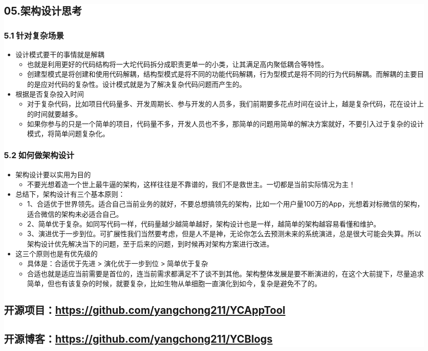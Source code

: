 


## 05.架构设计思考
### 5.1 针对复杂场景
- 设计模式要干的事情就是解耦
    - 也就是利用更好的代码结构将一大坨代码拆分成职责更单一的小类，让其满足高内聚低耦合等特性。
    - 创建型模式是将创建和使用代码解耦，结构型模式是将不同的功能代码解耦，行为型模式是将不同的行为代码解耦。而解耦的主要目的是应对代码的复杂性。设计模式就是为了解决复杂代码问题而产生的。
- 根据是否复杂投入时间
    - 对于复杂代码，比如项目代码量多、开发周期长、参与开发的人员多，我们前期要多花点时间在设计上，越是复杂代码，花在设计上的时间就要越多。
    - 如果你参与的只是一个简单的项目，代码量不多，开发人员也不多，那简单的问题用简单的解决方案就好，不要引入过于复杂的设计模式，将简单问题复杂化。


### 5.2 如何做架构设计
- 架构设计要以实用为目的
    - 不要光想着造一个世上最牛逼的架构，这样往往是不靠谱的，我们不是救世主。一切都是当前实际情况为主！
- 总结下，架构设计有三个基本原则：
    - 1、合适优于世界领先。适合自己当前业务的就好，不要总想搞领先的架构，比如一个用户量100万的App，光想着对标微信的架构，适合微信的架构未必适合自己。
    - 2、简单优于复杂。如同写代码一样，代码量越少越简单越好，架构设计也是一样，越简单的架构越容易看懂和维护。
    - 3、演进优于一步到位。可扩展性我们当然要考虑，但是人不是神，无论你怎么去预测未来的系统演进，总是很大可能会失算。所以架构设计优先解决当下的问题，至于后来的问题，到时候再对架构方案进行改进。
- 这三个原则也是有优先级的
    - 具体是：合适优于先进 > 演化优于一步到位 > 简单优于复杂
    - 合适也就是适应当前需要是首位的，连当前需求都满足不了谈不到其他。架构整体发展是要不断演进的，在这个大前提下，尽量追求简单，但也有该复杂的时候，就要复杂，比如生物从单细胞一直演化到如今，复杂是避免不了的。



## 开源项目：https://github.com/yangchong211/YCAppTool
## 开源博客：https://github.com/yangchong211/YCBlogs
























